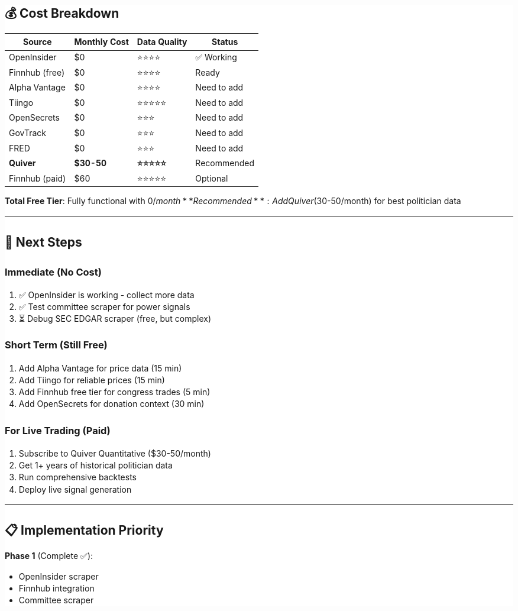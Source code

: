 
## 💰 Cost Breakdown

| Source | Monthly Cost | Data Quality | Status |
|--------|-------------|--------------|--------|
| OpenInsider | $0 | ⭐⭐⭐⭐ | ✅ Working |
| Finnhub (free) | $0 | ⭐⭐⭐⭐ | Ready |
| Alpha Vantage | $0 | ⭐⭐⭐⭐ | Need to add |
| Tiingo | $0 | ⭐⭐⭐⭐⭐ | Need to add |
| OpenSecrets | $0 | ⭐⭐⭐ | Need to add |
| GovTrack | $0 | ⭐⭐⭐ | Need to add |
| FRED | $0 | ⭐⭐⭐ | Need to add |
| **Quiver** | **$30-50** | **⭐⭐⭐⭐⭐** | Recommended |
| Finnhub (paid) | $60 | ⭐⭐⭐⭐⭐ | Optional |

**Total Free Tier**: Fully functional with $0/month  
**Recommended**: Add Quiver ($30-50/month) for best politician data

---

## 🚀 Next Steps

### Immediate (No Cost)
1. ✅ OpenInsider is working - collect more data
2. ✅ Test committee scraper for power signals
3. ⏳ Debug SEC EDGAR scraper (free, but complex)

### Short Term (Still Free)
1. Add Alpha Vantage for price data (15 min)
2. Add Tiingo for reliable prices (15 min)  
3. Add Finnhub free tier for congress trades (5 min)
4. Add OpenSecrets for donation context (30 min)

### For Live Trading (Paid)
1. Subscribe to Quiver Quantitative ($30-50/month)
2. Get 1+ years of historical politician data
3. Run comprehensive backtests
4. Deploy live signal generation

---

## 📋 Implementation Priority

**Phase 1** (Complete ✅):
- OpenInsider scraper
- Finnhub integration  
- Committee scraper
